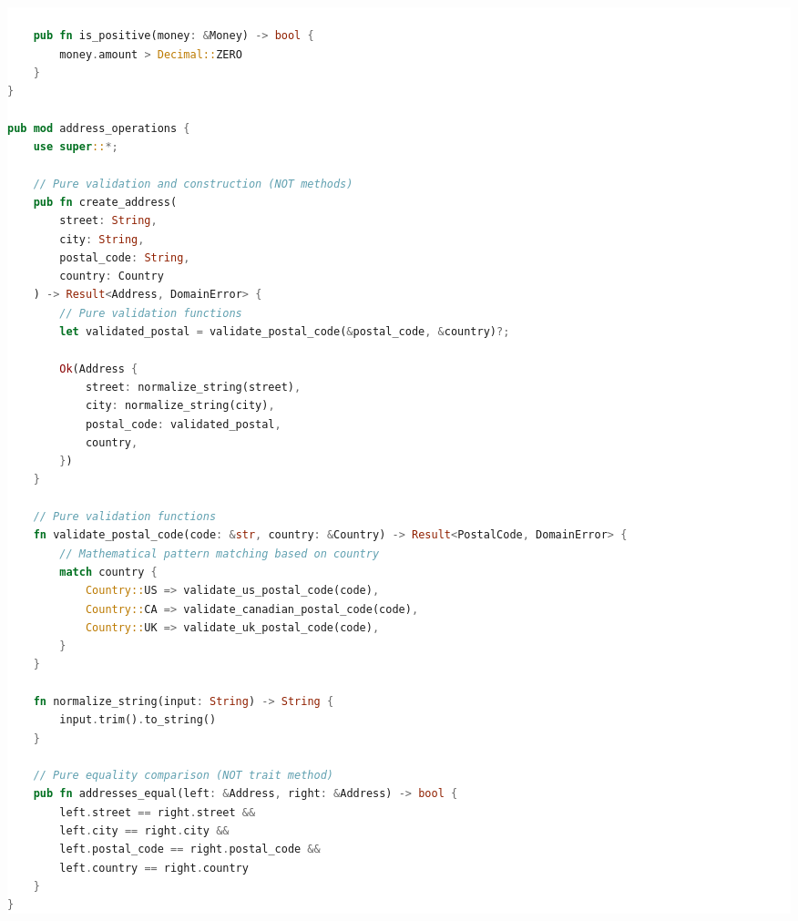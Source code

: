```rust
    
    pub fn is_positive(money: &Money) -> bool {
        money.amount > Decimal::ZERO
    }
}

pub mod address_operations {
    use super::*;
    
    // Pure validation and construction (NOT methods)
    pub fn create_address(
        street: String, 
        city: String, 
        postal_code: String, 
        country: Country
    ) -> Result<Address, DomainError> {
        // Pure validation functions
        let validated_postal = validate_postal_code(&postal_code, &country)?;
        
        Ok(Address {
            street: normalize_string(street),
            city: normalize_string(city),
            postal_code: validated_postal,
            country,
        })
    }
    
    // Pure validation functions
    fn validate_postal_code(code: &str, country: &Country) -> Result<PostalCode, DomainError> {
        // Mathematical pattern matching based on country
        match country {
            Country::US => validate_us_postal_code(code),
            Country::CA => validate_canadian_postal_code(code),
            Country::UK => validate_uk_postal_code(code),
        }
    }
    
    fn normalize_string(input: String) -> String {
        input.trim().to_string()
    }
    
    // Pure equality comparison (NOT trait method)
    pub fn addresses_equal(left: &Address, right: &Address) -> bool {
        left.street == right.street &&
        left.city == right.city &&
        left.postal_code == right.postal_code &&
        left.country == right.country
    }
}
```
